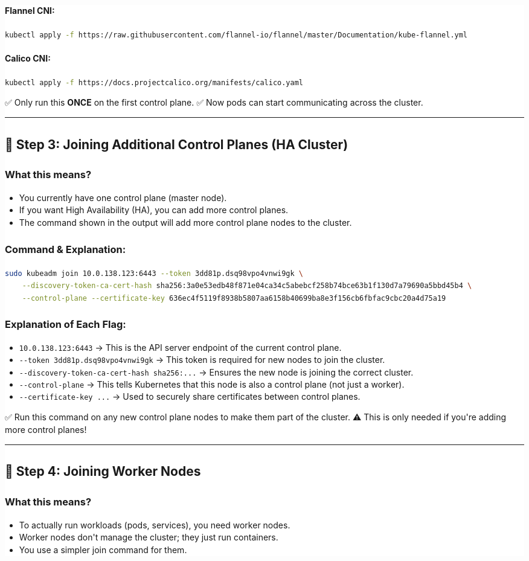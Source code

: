 #### Flannel CNI:
```bash
kubectl apply -f https://raw.githubusercontent.com/flannel-io/flannel/master/Documentation/kube-flannel.yml
```

#### Calico CNI:
```bash
kubectl apply -f https://docs.projectcalico.org/manifests/calico.yaml
```
✅ Only run this **ONCE** on the first control plane.
✅ Now pods can start communicating across the cluster.

---

## 📌 Step 3: Joining Additional Control Planes (HA Cluster)

### What this means?
- You currently have one control plane (master node).
- If you want High Availability (HA), you can add more control planes.
- The command shown in the output will add more control plane nodes to the cluster.

### Command & Explanation:
```bash
sudo kubeadm join 10.0.138.123:6443 --token 3dd81p.dsq98vpo4vnwi9gk \
    --discovery-token-ca-cert-hash sha256:3a0e53edb48f871e04ca34c5abebcf258b74bce63b1f130d7a79690a5bbd45b4 \
    --control-plane --certificate-key 636ec4f5119f8938b5807aa6158b40699ba8e3f156cb6fbfac9cbc20a4d75a19
```

### Explanation of Each Flag:
- `10.0.138.123:6443` → This is the API server endpoint of the current control plane.
- `--token 3dd81p.dsq98vpo4vnwi9gk` → This token is required for new nodes to join the cluster.
- `--discovery-token-ca-cert-hash sha256:...` → Ensures the new node is joining the correct cluster.
- `--control-plane` → This tells Kubernetes that this node is also a control plane (not just a worker).
- `--certificate-key ...` → Used to securely share certificates between control planes.

✅ Run this command on any new control plane nodes to make them part of the cluster.
⚠ This is only needed if you're adding more control planes!

---

## 📌 Step 4: Joining Worker Nodes

### What this means?
- To actually run workloads (pods, services), you need worker nodes.
- Worker nodes don't manage the cluster; they just run containers.
- You use a simpler join command for them.

